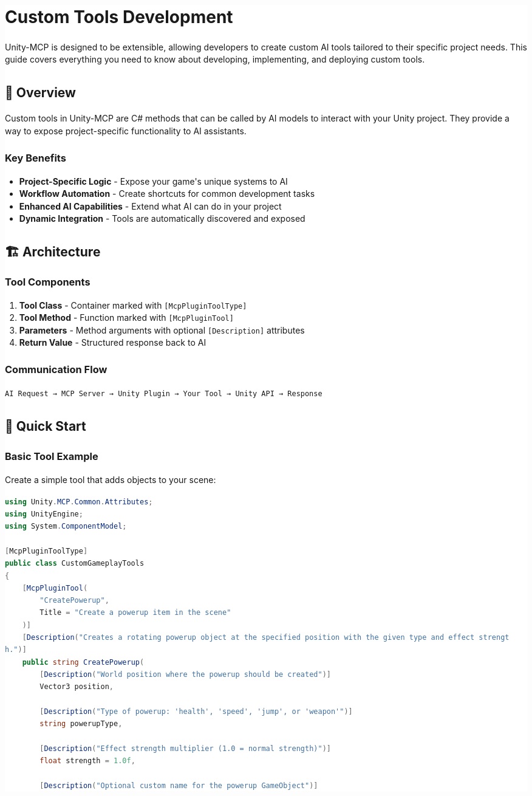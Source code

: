 # Custom Tools Development

Unity-MCP is designed to be extensible, allowing developers to create custom AI tools tailored to their specific project needs. This guide covers everything you need to know about developing, implementing, and deploying custom tools.

## 🎯 Overview

Custom tools in Unity-MCP are C# methods that can be called by AI models to interact with your Unity project. They provide a way to expose project-specific functionality to AI assistants.

### Key Benefits
- **Project-Specific Logic** - Expose your game's unique systems to AI
- **Workflow Automation** - Create shortcuts for common development tasks  
- **Enhanced AI Capabilities** - Extend what AI can do in your project
- **Dynamic Integration** - Tools are automatically discovered and exposed

## 🏗️ Architecture

### Tool Components
1. **Tool Class** - Container marked with `[McpPluginToolType]`
2. **Tool Method** - Function marked with `[McpPluginTool]` 
3. **Parameters** - Method arguments with optional `[Description]` attributes
4. **Return Value** - Structured response back to AI

### Communication Flow
```
AI Request → MCP Server → Unity Plugin → Your Tool → Unity API → Response
```

## 🚀 Quick Start

### Basic Tool Example

Create a simple tool that adds objects to your scene:

```csharp
using Unity.MCP.Common.Attributes;
using UnityEngine;
using System.ComponentModel;

[McpPluginToolType]
public class CustomGameplayTools
{
    [McpPluginTool(
        "CreatePowerup",
        Title = "Create a powerup item in the scene"
    )]
    [Description("Creates a rotating powerup object at the specified position with the given type and effect strength.")]
    public string CreatePowerup(
        [Description("World position where the powerup should be created")]
        Vector3 position,
        
        [Description("Type of powerup: 'health', 'speed', 'jump', or 'weapon'")]
        string powerupType,
        
        [Description("Effect strength multiplier (1.0 = normal strength)")]
        float strength = 1.0f,
        
        [Description("Optional custom name for the powerup GameObject")]
```